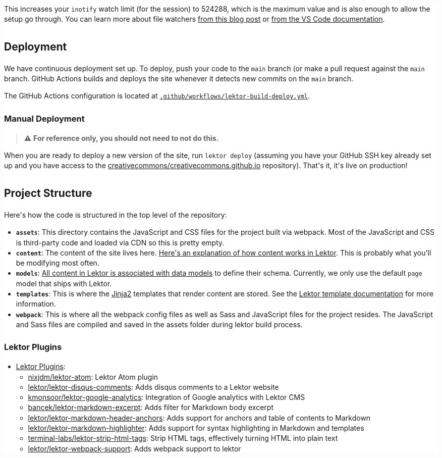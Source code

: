  This increases your `inotify` watch limit (for the session) to 524288, which
  is the maximum value and is also enough to allow the setup go through. You
  can learn more about file watchers [from this blog post][inotifyblog]
  or [from the VS Code documentation][watchchanges].

[inotifyblog]: https://unixia.wordpress.com/2018/04/28/inotify-watch-limit-reached-wait-what/
[watchchanges]: https://code.visualstudio.com/docs/setup/linux#_visual-studio-code-is-unable-to-watch-for-file-changes-in-this-large-workspace-error-enospc

## Deployment

We have continuous deployment set up. To deploy, push your code to the `main`
branch (or make a pull request against the `main` branch. GitHub Actions
builds and deploys the site whenever it detects new commits on the `main`
branch.

The GitHub Actions configuration is located at
[`.github/workflows/lektor-build-deploy.yml`][lektorbuild].

[lektorbuild]: .github/workflows/lektor-build-deploy.yml

### Manual Deployment

> :warning: **For reference only, you should not need to not do this.**

When you are ready to deploy a new version of the site, run `lektor deploy`
(assuming you have your GitHub SSH key already set up and you have access to
the [creativecommons/creativecommons.github.io][ccghiorepo] repository). That's
it, it's live on production!

## Project Structure

Here's how the code is structured in the top level of the repository:

- **`assets`**: This directory contains the JavaScript and CSS files for the
  project built via webpack. Most of the JavaScript and CSS is third-party code
  and loaded via CDN so this is pretty empty.
- **`content`**: The content of the site lives here. [Here's an explanation of
  how content works in Lektor][lektorcontent]. This is probably what you'll be
  modifying most often.
- **`models`**: [All content in Lektor is associated with data
  models][lektormodels] to define their schema. Currently, we only use the
  default `page` model that ships with Lektor.
- **`templates`**: This is where the [Jinja2][jinja2] templates that render
  content are stored. See the [Lektor template documentation][lektortemplate]
  for more information.
- **`webpack`**: This is where all the webpack config files as well as Sass and
  JavaScript files for the project resides. The JavaScript and Sass files are
  compiled and saved in the assets folder during lektor build process.

[lektorcontent]: https://www.getlektor.com/docs/content/
[lektormodels]: https://www.getlektor.com/docs/models/
[jinja2]: http://jinja.pocoo.org/
[lektortemplate]: https://www.getlektor.com/docs/templates/

### Lektor Plugins

- [Lektor Plugins][plugins]:
  - [nixjdm/lektor-atom][atom]: Lektor Atom plugin
  - [lektor/lektor-disqus-comments][disqus]: Adds disqus comments to a Lektor
    website
  - [kmonsoor/lektor-google-analytics][lektorga]: Integration of Google
    analytics with Lektor CMS
  - [bancek/lektor-markdown-excerpt][mdexcerpt]: Adds filter for Markdown body
    excerpt
  - [lektor/lektor-markdown-header-anchors][md-header]: Adds support for
    anchors and table of contents to Markdown
  - [lektor/lektor-markdown-highlighter][md-highlighter]: Adds support for
    syntax highlighting in Markdown and templates
  - [terminal-labs/lektor-strip-html-tags][striphtml]: Strip HTML tags,
    effectively turning HTML into plain text
  - [lektor/lektor-webpack-support][webpacksupport]: Adds webpack support to
    lektor


[ccghiorepo]: https://github.com/creativecommons/creativecommons.github.io
[lektor]: https://www.getlektor.com/
[ccgithubio]: https://creativecommons.github.io/
[ccopensource]: https://opensource.creativecommons.org/
[code_of_conduct]: https://opensource.creativecommons.org/community/code-of-conduct/ "CC Open Source Code of Conduct — Creative Commons on GitHub"
[reporting_guide]: https://opensource.creativecommons.org/community/code-of-conduct/enforcement/ "Codes of Conduct Enforcement — Creative Commons on GitHub"
[contributors]: https://github.com/creativecommons/creativecommons.github.io-source/graphs/contributors "Contributors to creativecommons/creativecommons.github.io-source"
[pipenvdocs]: https://pipenv.pypa.io/en/latest/
[nodejswebsite]: https://nodejs.org/en/
[npmdocs]: https://docs.npmjs.com/
[homebrew]: https://brew.sh/
[pipenvinstall]: https://pipenv.pypa.io/en/latest/install/#installing-pipenv
[nodeinstall]: https://github.com/nodesource/distributions/blob/master/README.md#table-of-contents
[nodedetailed]: https://github.com/nodesource/distributions/blob/master/README.md#installation-instructions
[pipenverror]: https://github.com/pypa/pipenv/issues/1918
[local5000]: http://127.0.0.1:5000/
[plugins]: https://www.getlektor.com/docs/plugins/
[atom]: https://github.com/nixjdm/lektor-atom
[disqus]: https://github.com/lektor/lektor-disqus-comments
[lektorga]: https://github.com/kmonsoor/lektor-google-analytics
[mdexcerpt]: https://github.com/bancek/lektor-markdown-excerpt
[md-header]: https://github.com/lektor/lektor-markdown-header-anchors
[md-highlighter]: https://github.com/lektor/lektor-markdown-highlighter
[striphtml]: https://github.com/terminal-labs/lektor-strip-html-tags
[webpacksupport]: https://github.com/lektor/lektor-webpack-support
[labels-yml]: https://raw.githubusercontent.com/creativecommons/ccos-scripts/main/ccos/norm/labels.yml
[skills-yml]: https://raw.githubusercontent.com/creativecommons/ccos-scripts/main/ccos/norm/skills.yml
[gh-creativecommons]: https://github.com/creativecommons/
[octokit]: https://www.npmjs.com/package/octokit
[mit]: http://www.opensource.org/licenses/MIT "The MIT License | Open Source Initiative"
[cc-by-png]: https://licensebuttons.net/l/by/4.0/88x31.png "CC BY 4.0 license button"
[cc-by]: https://creativecommons.org/licenses/by/4.0/ "Creative Commons — Attribution-ShareAlike 4.0 International — CC BY 4.0"